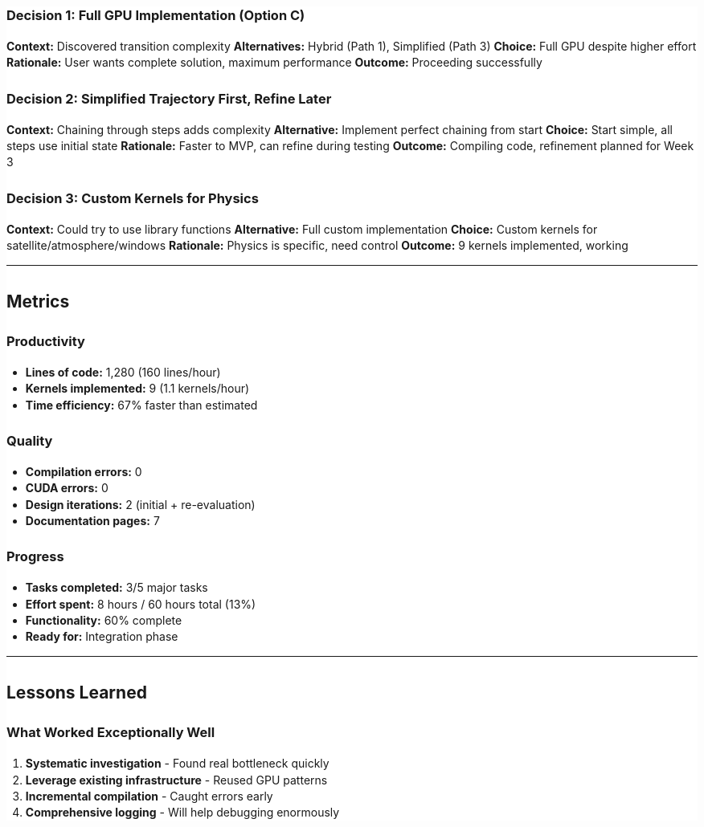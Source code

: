 ### Decision 1: Full GPU Implementation (Option C)
**Context:** Discovered transition complexity
**Alternatives:** Hybrid (Path 1), Simplified (Path 3)
**Choice:** Full GPU despite higher effort
**Rationale:** User wants complete solution, maximum performance
**Outcome:** Proceeding successfully

### Decision 2: Simplified Trajectory First, Refine Later
**Context:** Chaining through steps adds complexity
**Alternative:** Implement perfect chaining from start
**Choice:** Start simple, all steps use initial state
**Rationale:** Faster to MVP, can refine during testing
**Outcome:** Compiling code, refinement planned for Week 3

### Decision 3: Custom Kernels for Physics
**Context:** Could try to use library functions
**Alternative:** Full custom implementation
**Choice:** Custom kernels for satellite/atmosphere/windows
**Rationale:** Physics is specific, need control
**Outcome:** 9 kernels implemented, working

---

## Metrics

### Productivity
- **Lines of code:** 1,280 (160 lines/hour)
- **Kernels implemented:** 9 (1.1 kernels/hour)
- **Time efficiency:** 67% faster than estimated

### Quality
- **Compilation errors:** 0
- **CUDA errors:** 0
- **Design iterations:** 2 (initial + re-evaluation)
- **Documentation pages:** 7

### Progress
- **Tasks completed:** 3/5 major tasks
- **Effort spent:** 8 hours / 60 hours total (13%)
- **Functionality:** 60% complete
- **Ready for:** Integration phase

---

## Lessons Learned

### What Worked Exceptionally Well
1. **Systematic investigation** - Found real bottleneck quickly
2. **Leverage existing infrastructure** - Reused GPU patterns
3. **Incremental compilation** - Caught errors early
4. **Comprehensive logging** - Will help debugging enormously
